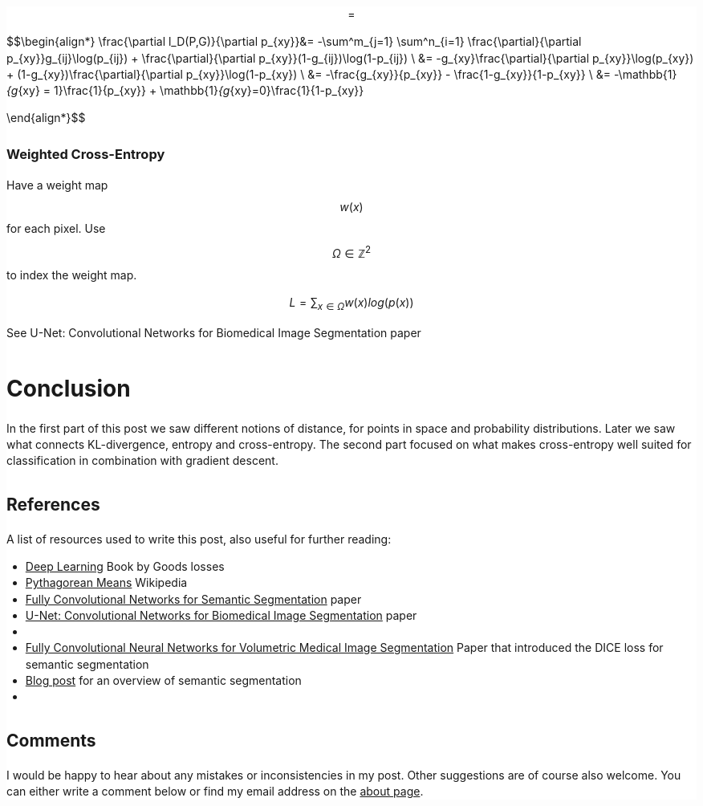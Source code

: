 $$ = $$

$$\begin{align*} 
 \frac{\partial l_D(P,G)}{\partial p_{xy}}&= -\sum^m_{j=1} \sum^n_{i=1}  \frac{\partial}{\partial p_{xy}}g_{ij}\log(p_{ij}) + \frac{\partial}{\partial p_{xy}}(1-g_{ij})\log(1-p_{ij})   \\ 
  &= -g_{xy}\frac{\partial}{\partial p_{xy}}\log(p_{xy}) + (1-g_{xy})\frac{\partial}{\partial p_{xy}}\log(1-p_{xy})    \\
 &= -\frac{g_{xy}}{p_{xy}} - \frac{1-g_{xy}}{1-p_{xy}} \\
&=  -\mathbb{1}_{g_{xy} = 1}\frac{1}{p_{xy}} + \mathbb{1}_{g_{xy}=0}\frac{1}{1-p_{xy}}

\end{align*}$$



### Weighted Cross-Entropy

Have a weight map $$w(x)$$ for each pixel. Use $$\Omega \in \mathbb{Z}^2$$ to index the weight map.

$$ L = \sum_{x \in \Omega} w(x) log(p(x))$$

See U-Net: Convolutional Networks for Biomedical Image Segmentation paper



# Conclusion

In the first part of this post we saw different notions of distance, for points in space and probability distributions. Later we saw what connects  KL-divergence, entropy and cross-entropy. The second part focused on what makes cross-entropy well suited for classification in combination with gradient descent.

## References

A list of resources used to write this post, also useful for further reading:

- [Deep Learning](https://www.deeplearningbook.org/) Book by Goods losses
- [Pythagorean Means](https://en.wikipedia.org/wiki/Pythagorean_means) Wikipedia
- [Fully Convolutional Networks for Semantic Segmentation](https://arxiv.org/abs/1411.4038) paper 
- [U-Net: Convolutional Networks for Biomedical Image Segmentation](https://arxiv.org/abs/1505.04597) paper 
- 
- [Fully Convolutional Neural Networks for Volumetric Medical Image Segmentation](https://arxiv.org/abs/1606.04797) Paper that introduced the DICE loss for semantic segmentation
- [Blog post](https://www.jeremyjordan.me/semantic-segmentation/) for an overview of semantic segmentation
- 



## Comments

I would be happy to hear about any mistakes or inconsistencies in my post. Other suggestions are of course also welcome. You can either write a comment below or find my email address on the [about page](https://heinzermch.github.io/about/).